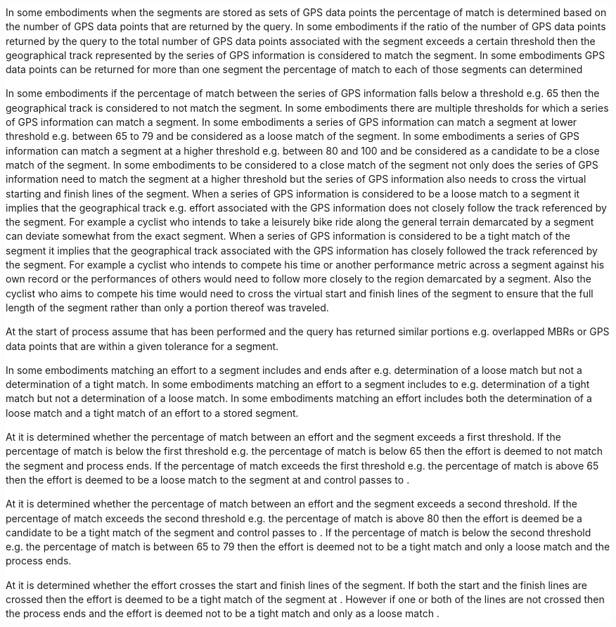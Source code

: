 In some embodiments when the segments are stored as sets of GPS data points the percentage of match is determined based on the number of GPS data points that are returned by the query. In some embodiments if the ratio of the number of GPS data points returned by the query to the total number of GPS data points associated with the segment exceeds a certain threshold then the geographical track represented by the series of GPS information is considered to match the segment. In some embodiments GPS data points can be returned for more than one segment the percentage of match to each of those segments can determined

In some embodiments if the percentage of match between the series of GPS information falls below a threshold e.g. 65 then the geographical track is considered to not match the segment. In some embodiments there are multiple thresholds for which a series of GPS information can match a segment. In some embodiments a series of GPS information can match a segment at lower threshold e.g. between 65 to 79 and be considered as a loose match of the segment. In some embodiments a series of GPS information can match a segment at a higher threshold e.g. between 80 and 100 and be considered as a candidate to be a close match of the segment. In some embodiments to be considered to a close match of the segment not only does the series of GPS information need to match the segment at a higher threshold but the series of GPS information also needs to cross the virtual starting and finish lines of the segment. When a series of GPS information is considered to be a loose match to a segment it implies that the geographical track e.g. effort associated with the GPS information does not closely follow the track referenced by the segment. For example a cyclist who intends to take a leisurely bike ride along the general terrain demarcated by a segment can deviate somewhat from the exact segment. When a series of GPS information is considered to be a tight match of the segment it implies that the geographical track associated with the GPS information has closely followed the track referenced by the segment. For example a cyclist who intends to compete his time or another performance metric across a segment against his own record or the performances of others would need to follow more closely to the region demarcated by a segment. Also the cyclist who aims to compete his time would need to cross the virtual start and finish lines of the segment to ensure that the full length of the segment rather than only a portion thereof was traveled.

At the start of process assume that has been performed and the query has returned similar portions e.g. overlapped MBRs or GPS data points that are within a given tolerance for a segment.

In some embodiments matching an effort to a segment includes and ends after e.g. determination of a loose match but not a determination of a tight match. In some embodiments matching an effort to a segment includes to e.g. determination of a tight match but not a determination of a loose match. In some embodiments matching an effort includes both the determination of a loose match and a tight match of an effort to a stored segment.

At it is determined whether the percentage of match between an effort and the segment exceeds a first threshold. If the percentage of match is below the first threshold e.g. the percentage of match is below 65 then the effort is deemed to not match the segment and process ends. If the percentage of match exceeds the first threshold e.g. the percentage of match is above 65 then the effort is deemed to be a loose match to the segment at and control passes to .

At it is determined whether the percentage of match between an effort and the segment exceeds a second threshold. If the percentage of match exceeds the second threshold e.g. the percentage of match is above 80 then the effort is deemed be a candidate to be a tight match of the segment and control passes to . If the percentage of match is below the second threshold e.g. the percentage of match is between 65 to 79 then the effort is deemed not to be a tight match and only a loose match and the process ends.

At it is determined whether the effort crosses the start and finish lines of the segment. If both the start and the finish lines are crossed then the effort is deemed to be a tight match of the segment at . However if one or both of the lines are not crossed then the process ends and the effort is deemed not to be a tight match and only as a loose match .
